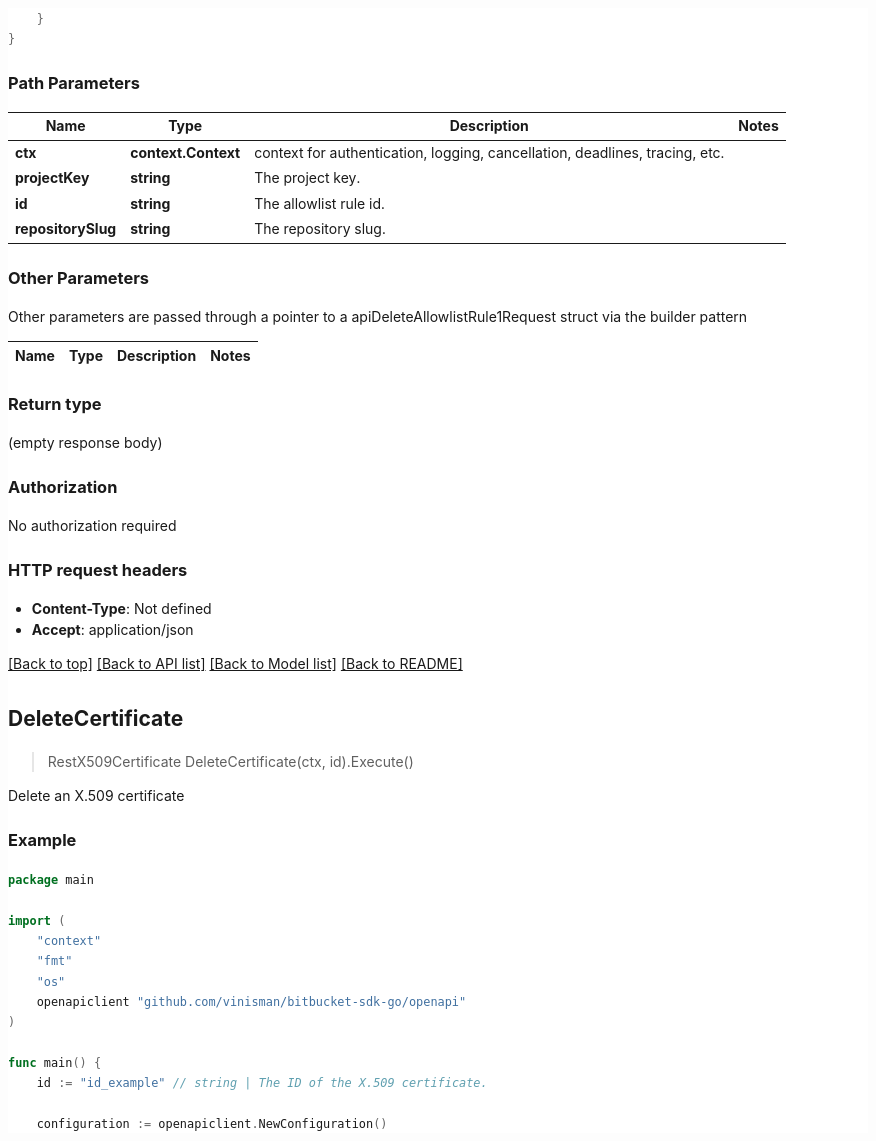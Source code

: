 ```go
	}
}
```

### Path Parameters


Name | Type | Description  | Notes
------------- | ------------- | ------------- | -------------
**ctx** | **context.Context** | context for authentication, logging, cancellation, deadlines, tracing, etc.
**projectKey** | **string** | The project key. | 
**id** | **string** | The allowlist rule id. | 
**repositorySlug** | **string** | The repository slug. | 

### Other Parameters

Other parameters are passed through a pointer to a apiDeleteAllowlistRule1Request struct via the builder pattern


Name | Type | Description  | Notes
------------- | ------------- | ------------- | -------------




### Return type

 (empty response body)

### Authorization

No authorization required

### HTTP request headers

- **Content-Type**: Not defined
- **Accept**: application/json

[[Back to top]](#) [[Back to API list]](../README.md#documentation-for-api-endpoints)
[[Back to Model list]](../README.md#documentation-for-models)
[[Back to README]](../README.md)


## DeleteCertificate

> RestX509Certificate DeleteCertificate(ctx, id).Execute()

Delete an X.509 certificate



### Example

```go
package main

import (
	"context"
	"fmt"
	"os"
	openapiclient "github.com/vinisman/bitbucket-sdk-go/openapi"
)

func main() {
	id := "id_example" // string | The ID of the X.509 certificate.

	configuration := openapiclient.NewConfiguration()
```